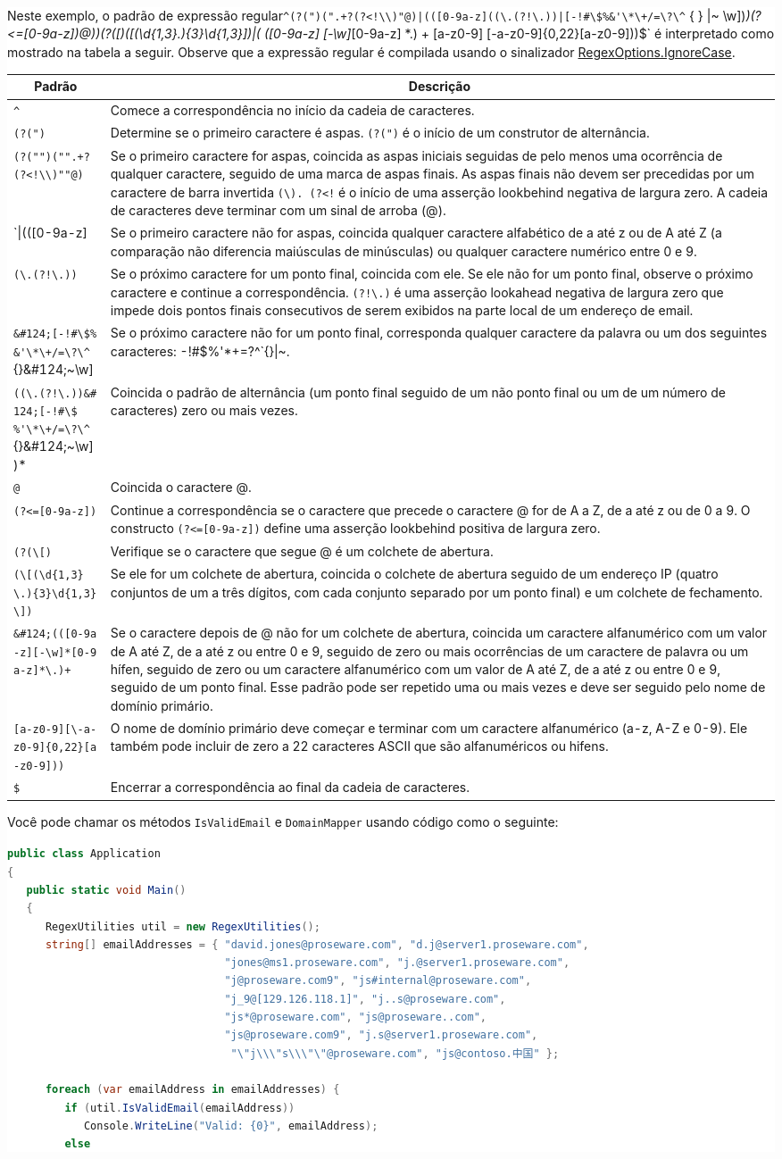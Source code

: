 Neste exemplo, o padrão de expressão regular`^(?(")(".+?(?<!\\)"@)|(([0-9a-z]((\.(?!\.))|[-!#\$%&'\*\+/=\?\^` \{ \} \|~ \w])*)(?<=[0-9a-z])@))(?(\[)(\[(\d{1,3}\.){3}\d{1,3}\])|( ([0-9a-z] [-\w]*[0-9a-z] *\.) + [a-z0-9] [\-a-z0-9]{0,22}[a-z0-9]))$` é interpretado como mostrado na tabela a seguir. Observe que a expressão regular é compilada usando o sinalizador [RegexOptions.IgnoreCase](xref:System.Text.RegularExpressions.RegexOptions.IgnoreCase).

Padrão | Descrição
------- | ----------- 
`^` | Comece a correspondência no início da cadeia de caracteres.
`(?(")` | Determine se o primeiro caractere é aspas. `(?(")` é o início de um construtor de alternância.
`(?("")("".+?(?<!\\)""@)` | Se o primeiro caractere for aspas, coincida as aspas iniciais seguidas de pelo menos uma ocorrência de qualquer caractere, seguido de uma marca de aspas finais. As aspas finais não devem ser precedidas por um caractere de barra invertida `(\). (?<!` é o início de uma asserção lookbehind negativa de largura zero. A cadeia de caracteres deve terminar com um sinal de arroba (@).
`&#124;(([0-9a-z] | Se o primeiro caractere não for aspas, coincida qualquer caractere alfabético de a até z ou de A até Z (a comparação não diferencia maiúsculas de minúsculas) ou qualquer caractere numérico entre 0 e 9.
`(\.(?!\.))` | Se o próximo caractere for um ponto final, coincida com ele. Se ele não for um ponto final, observe o próximo caractere e continue a correspondência. `(?!\.)` é uma asserção lookahead negativa de largura zero que impede dois pontos finais consecutivos de serem exibidos na parte local de um endereço de email.
`&#124;[-!#\$%&'\*\+/=\?\^`\{\}\&#124;~\w] | Se o próximo caractere não for um ponto final, corresponda qualquer caractere da palavra ou um dos seguintes caracteres: -!#$%'*+=?^`{}&#124;~. 
`((\.(?!\.))&#124;[-!#\$%'\*\+/=\?\^`\{\}\&#124;~\w])* | Coincida o padrão de alternância (um ponto final seguido de um não ponto final ou um de um número de caracteres) zero ou mais vezes.
`@` | Coincida o caractere @.
`(?<=[0-9a-z])` | Continue a correspondência se o caractere que precede o caractere @ for de A a Z, de a até z ou de 0 a 9. O constructo `(?<=[0-9a-z])` define uma asserção lookbehind positiva de largura zero.
`(?(\[)` | Verifique se o caractere que segue @ é um colchete de abertura.
`(\[(\d{1,3}\.){3}\d{1,3}\])` | Se ele for um colchete de abertura, coincida o colchete de abertura seguido de um endereço IP (quatro conjuntos de um a três dígitos, com cada conjunto separado por um ponto final) e um colchete de fechamento.
`&#124;(([0-9a-z][-\w]*[0-9a-z]*\.)+` | Se o caractere depois de @ não for um colchete de abertura, coincida um caractere alfanumérico com um valor de A até Z, de a até z ou entre 0 e 9, seguido de zero ou mais ocorrências de um caractere de palavra ou um hífen, seguido de zero ou um caractere alfanumérico com um valor de A até Z, de a até z ou entre 0 e 9, seguido de um ponto final. Esse padrão pode ser repetido uma ou mais vezes e deve ser seguido pelo nome de domínio primário. 
`[a-z0-9][\-a-z0-9]{0,22}[a-z0-9]))` | O nome de domínio primário deve começar e terminar com um caractere alfanumérico (a-z, A-Z e 0-9). Ele também pode incluir de zero a 22 caracteres ASCII que são alfanuméricos ou hifens. 
`$` | Encerrar a correspondência ao final da cadeia de caracteres.
 
Você pode chamar os métodos `IsValidEmail` e `DomainMapper` usando código como o seguinte:

```csharp
public class Application
{
   public static void Main()
   {
      RegexUtilities util = new RegexUtilities();
      string[] emailAddresses = { "david.jones@proseware.com", "d.j@server1.proseware.com",
                                  "jones@ms1.proseware.com", "j.@server1.proseware.com",
                                  "j@proseware.com9", "js#internal@proseware.com",
                                  "j_9@[129.126.118.1]", "j..s@proseware.com",
                                  "js*@proseware.com", "js@proseware..com",
                                  "js@proseware.com9", "j.s@server1.proseware.com",
                                   "\"j\\\"s\\\"\"@proseware.com", "js@contoso.中国" };

      foreach (var emailAddress in emailAddresses) {
         if (util.IsValidEmail(emailAddress))
            Console.WriteLine("Valid: {0}", emailAddress);
         else
```